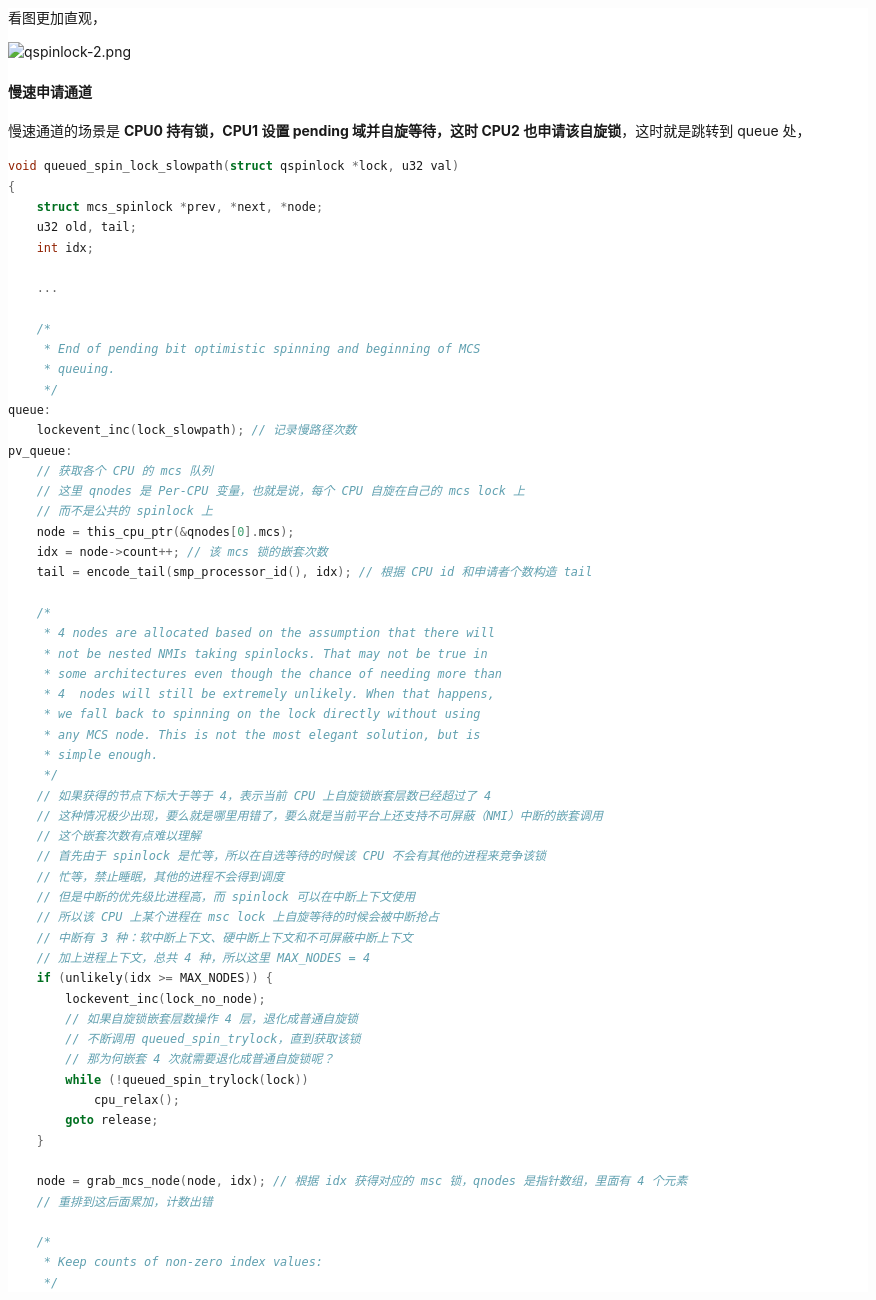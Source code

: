 看图更加直观，

![qspinlock-2.png](https://github.com/UtopianFuture/UtopianFuture.github.io/blob/master/image/qspinlock-2.png?raw=true)

#### 慢速申请通道

慢速通道的场景是 **CPU0 持有锁，CPU1 设置 pending 域并自旋等待，这时 CPU2 也申请该自旋锁**，这时就是跳转到 queue 处，

```c
void queued_spin_lock_slowpath(struct qspinlock *lock, u32 val)
{
	struct mcs_spinlock *prev, *next, *node;
	u32 old, tail;
	int idx;

	...

	/*
	 * End of pending bit optimistic spinning and beginning of MCS
	 * queuing.
	 */
queue:
	lockevent_inc(lock_slowpath); // 记录慢路径次数
pv_queue:
    // 获取各个 CPU 的 mcs 队列
    // 这里 qnodes 是 Per-CPU 变量，也就是说，每个 CPU 自旋在自己的 mcs lock 上
    // 而不是公共的 spinlock 上
	node = this_cpu_ptr(&qnodes[0].mcs);
	idx = node->count++; // 该 mcs 锁的嵌套次数
	tail = encode_tail(smp_processor_id(), idx); // 根据 CPU id 和申请者个数构造 tail

	/*
	 * 4 nodes are allocated based on the assumption that there will
	 * not be nested NMIs taking spinlocks. That may not be true in
	 * some architectures even though the chance of needing more than
	 * 4  nodes will still be extremely unlikely. When that happens,
	 * we fall back to spinning on the lock directly without using
	 * any MCS node. This is not the most elegant solution, but is
	 * simple enough.
	 */
    // 如果获得的节点下标大于等于 4，表示当前 CPU 上自旋锁嵌套层数已经超过了 4
    // 这种情况极少出现，要么就是哪里用错了，要么就是当前平台上还支持不可屏蔽（NMI）中断的嵌套调用
    // 这个嵌套次数有点难以理解
    // 首先由于 spinlock 是忙等，所以在自选等待的时候该 CPU 不会有其他的进程来竞争该锁
    // 忙等，禁止睡眠，其他的进程不会得到调度
    // 但是中断的优先级比进程高，而 spinlock 可以在中断上下文使用
    // 所以该 CPU 上某个进程在 msc lock 上自旋等待的时候会被中断抢占
    // 中断有 3 种：软中断上下文、硬中断上下文和不可屏蔽中断上下文
    // 加上进程上下文，总共 4 种，所以这里 MAX_NODES = 4
	if (unlikely(idx >= MAX_NODES)) {
		lockevent_inc(lock_no_node);
        // 如果自旋锁嵌套层数操作 4 层，退化成普通自旋锁
        // 不断调用 queued_spin_trylock，直到获取该锁
        // 那为何嵌套 4 次就需要退化成普通自旋锁呢？
		while (!queued_spin_trylock(lock))
			cpu_relax();
		goto release;
	}

	node = grab_mcs_node(node, idx); // 根据 idx 获得对应的 msc 锁，qnodes 是指针数组，里面有 4 个元素
	// 重排到这后面累加，计数出错

	/*
	 * Keep counts of non-zero index values:
	 */
```